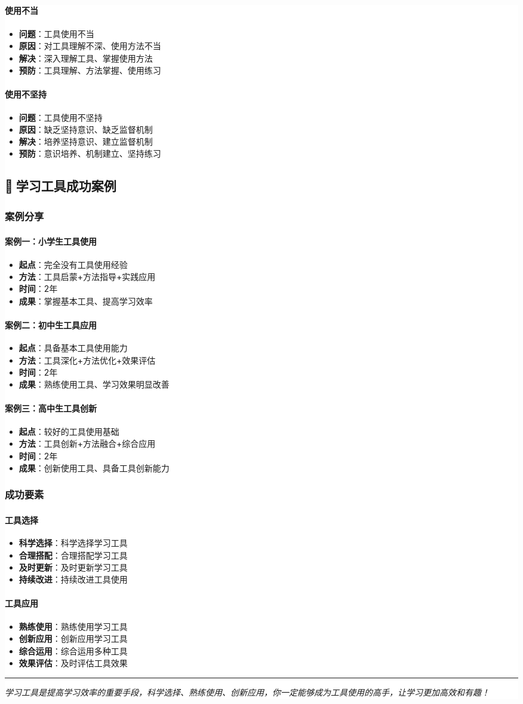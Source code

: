 #### 使用不当
- **问题**：工具使用不当
- **原因**：对工具理解不深、使用方法不当
- **解决**：深入理解工具、掌握使用方法
- **预防**：工具理解、方法掌握、使用练习

#### 使用不坚持
- **问题**：工具使用不坚持
- **原因**：缺乏坚持意识、缺乏监督机制
- **解决**：培养坚持意识、建立监督机制
- **预防**：意识培养、机制建立、坚持练习

## 🎉 学习工具成功案例

### 案例分享

#### 案例一：小学生工具使用
- **起点**：完全没有工具使用经验
- **方法**：工具启蒙+方法指导+实践应用
- **时间**：2年
- **成果**：掌握基本工具、提高学习效率

#### 案例二：初中生工具应用
- **起点**：具备基本工具使用能力
- **方法**：工具深化+方法优化+效果评估
- **时间**：2年
- **成果**：熟练使用工具、学习效果明显改善

#### 案例三：高中生工具创新
- **起点**：较好的工具使用基础
- **方法**：工具创新+方法融合+综合应用
- **时间**：2年
- **成果**：创新使用工具、具备工具创新能力

### 成功要素

#### 工具选择
- **科学选择**：科学选择学习工具
- **合理搭配**：合理搭配学习工具
- **及时更新**：及时更新学习工具
- **持续改进**：持续改进工具使用

#### 工具应用
- **熟练使用**：熟练使用学习工具
- **创新应用**：创新应用学习工具
- **综合运用**：综合运用多种工具
- **效果评估**：及时评估工具效果

---

*学习工具是提高学习效率的重要手段，科学选择、熟练使用、创新应用，你一定能够成为工具使用的高手，让学习更加高效和有趣！*
